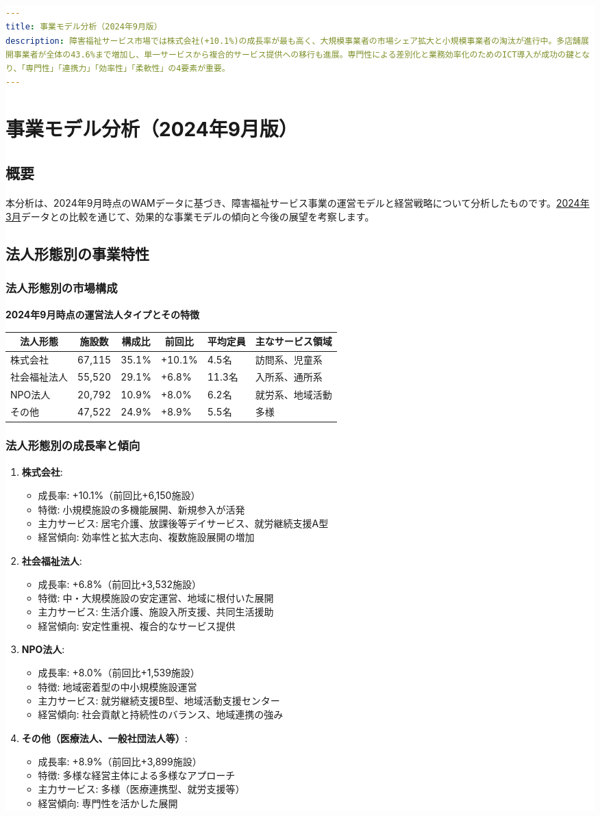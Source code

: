 ```yaml
---
title: 事業モデル分析（2024年9月版）
description: 障害福祉サービス市場では株式会社(+10.1%)の成長率が最も高く、大規模事業者の市場シェア拡大と小規模事業者の淘汰が進行中。多店舗展開事業者が全体の43.6%まで増加し、単一サービスから複合的サービス提供への移行も進展。専門性による差別化と業務効率化のためのICT導入が成功の鍵となり、「専門性」「連携力」「効率性」「柔軟性」の4要素が重要。
---
```

# 事業モデル分析（2024年9月版）

## 概要

本分析は、2024年9月時点のWAMデータに基づき、障害福祉サービス事業の運営モデルと経営戦略について分析したものです。[2024年3月](/articles/202403/04-business-models)データとの比較を通じて、効果的な事業モデルの傾向と今後の展望を考察します。

## 法人形態別の事業特性

### 法人形態別の市場構成

**2024年9月時点の運営法人タイプとその特徴**

| 法人形態 | 施設数 | 構成比 | 前回比 | 平均定員 | 主なサービス領域 |
|---------|-------|--------|-------|---------|----------------|
| 株式会社 | 67,115 | 35.1% | +10.1% | 4.5名 | 訪問系、児童系 |
| 社会福祉法人 | 55,520 | 29.1% | +6.8% | 11.3名 | 入所系、通所系 |
| NPO法人 | 20,792 | 10.9% | +8.0% | 6.2名 | 就労系、地域活動 |
| その他 | 47,522 | 24.9% | +8.9% | 5.5名 | 多様 |

### 法人形態別の成長率と傾向

1. **株式会社**: 
   - 成長率: +10.1%（前回比+6,150施設）
   - 特徴: 小規模施設の多機能展開、新規参入が活発
   - 主力サービス: 居宅介護、放課後等デイサービス、就労継続支援A型
   - 経営傾向: 効率性と拡大志向、複数施設展開の増加

2. **社会福祉法人**:
   - 成長率: +6.8%（前回比+3,532施設）
   - 特徴: 中・大規模施設の安定運営、地域に根付いた展開
   - 主力サービス: 生活介護、施設入所支援、共同生活援助
   - 経営傾向: 安定性重視、複合的なサービス提供

3. **NPO法人**:
   - 成長率: +8.0%（前回比+1,539施設）
   - 特徴: 地域密着型の中小規模施設運営
   - 主力サービス: 就労継続支援B型、地域活動支援センター
   - 経営傾向: 社会貢献と持続性のバランス、地域連携の強み

4. **その他（医療法人、一般社団法人等）**:
   - 成長率: +8.9%（前回比+3,899施設）
   - 特徴: 多様な経営主体による多様なアプローチ
   - 主力サービス: 多様（医療連携型、就労支援等）
   - 経営傾向: 専門性を活かした展開
